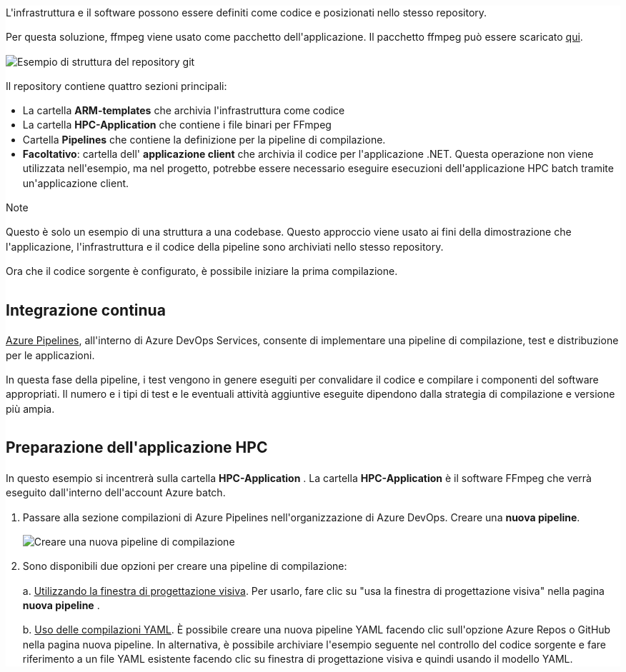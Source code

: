 L'infrastruttura e il software possono essere definiti come codice e posizionati nello stesso repository.

Per questa soluzione, ffmpeg viene usato come pacchetto dell'applicazione. Il pacchetto ffmpeg può essere scaricato [qui](https://ffmpeg.zeranoe.com/builds/win64/static/ffmpeg-3.4-win64-static.zip).

![Esempio di struttura del repository git](media/batch-ci-cd/git-repository.jpg)

Il repository contiene quattro sezioni principali:

* La cartella **ARM-templates** che archivia l'infrastruttura come codice
* La cartella **HPC-Application** che contiene i file binari per FFmpeg
* Cartella **Pipelines** che contiene la definizione per la pipeline di compilazione.
* **Facoltativo**: cartella dell' **applicazione client** che archivia il codice per l'applicazione .NET. Questa operazione non viene utilizzata nell'esempio, ma nel progetto, potrebbe essere necessario eseguire esecuzioni dell'applicazione HPC batch tramite un'applicazione client.

> [!NOTE]
> Questo è solo un esempio di una struttura a una codebase. Questo approccio viene usato ai fini della dimostrazione che l'applicazione, l'infrastruttura e il codice della pipeline sono archiviati nello stesso repository.

Ora che il codice sorgente è configurato, è possibile iniziare la prima compilazione.

## <a name="continuous-integration"></a>Integrazione continua

[Azure Pipelines](https://docs.microsoft.com/azure/devops/pipelines/get-started/?view=azure-devops), all'interno di Azure DevOps Services, consente di implementare una pipeline di compilazione, test e distribuzione per le applicazioni.

In questa fase della pipeline, i test vengono in genere eseguiti per convalidare il codice e compilare i componenti del software appropriati. Il numero e i tipi di test e le eventuali attività aggiuntive eseguite dipendono dalla strategia di compilazione e versione più ampia.

## <a name="preparing-the-hpc-application"></a>Preparazione dell'applicazione HPC

In questo esempio si incentrerà sulla cartella **HPC-Application** . La cartella **HPC-Application** è il software FFmpeg che verrà eseguito dall'interno dell'account Azure batch.

1. Passare alla sezione compilazioni di Azure Pipelines nell'organizzazione di Azure DevOps. Creare una **nuova pipeline**.

    ![Creare una nuova pipeline di compilazione](media/batch-ci-cd/new-build-pipeline.jpg)

1. Sono disponibili due opzioni per creare una pipeline di compilazione:

    a. [Utilizzando la finestra di progettazione visiva](https://docs.microsoft.com/azure/devops/pipelines/get-started-designer?view=azure-devops&tabs=new-nav). Per usarlo, fare clic su "usa la finestra di progettazione visiva" nella pagina **nuova pipeline** .

    b. [Uso delle compilazioni YAML](https://docs.microsoft.com/azure/devops/pipelines/get-started-yaml?view=azure-devops). È possibile creare una nuova pipeline YAML facendo clic sull'opzione Azure Repos o GitHub nella pagina nuova pipeline. In alternativa, è possibile archiviare l'esempio seguente nel controllo del codice sorgente e fare riferimento a un file YAML esistente facendo clic su finestra di progettazione visiva e quindi usando il modello YAML.
